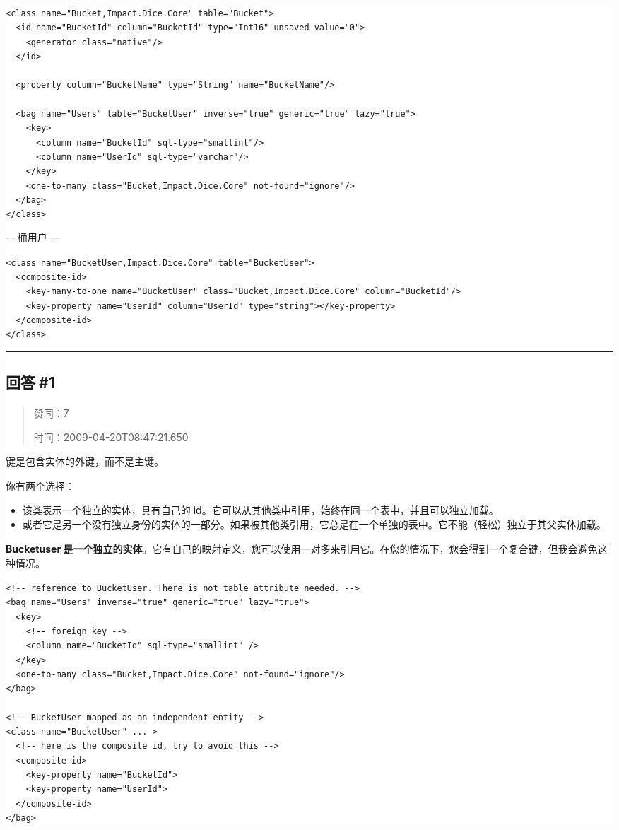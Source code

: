 ```
<class name="Bucket,Impact.Dice.Core" table="Bucket">
  <id name="BucketId" column="BucketId" type="Int16" unsaved-value="0">
    <generator class="native"/>
  </id>

  <property column="BucketName" type="String" name="BucketName"/>

  <bag name="Users" table="BucketUser" inverse="true" generic="true" lazy="true">
    <key>
      <column name="BucketId" sql-type="smallint"/>
      <column name="UserId" sql-type="varchar"/>
    </key>
    <one-to-many class="Bucket,Impact.Dice.Core" not-found="ignore"/>
  </bag>
</class> 
```

-- 桶用户 --

```
<class name="BucketUser,Impact.Dice.Core" table="BucketUser">
  <composite-id>
    <key-many-to-one name="BucketUser" class="Bucket,Impact.Dice.Core" column="BucketId"/>
    <key-property name="UserId" column="UserId" type="string"></key-property>
  </composite-id>
</class> 
```

* * *

## 回答 #1

> 赞同：7
> 
> 时间：2009-04-20T08:47:21.650

键是包含实体的外键，而不是主键。

你有两个选择：

*   该类表示一个独立的实体，具有自己的 id。它可以从其他类中引用，始终在同一个表中，并且可以独立加载。
*   或者它是另一个没有独立身份的实体的一部分。如果被其他类引用，它总是在一个单独的表中。它不能（轻松）独立于其父实体加载。

**Bucketuser 是一个独立的实体**。它有自己的映射定义，您可以使用一对多来引用它。在您的情况下，您会得到一个复合键，但我会避免这种情况。

```
<!-- reference to BucketUser. There is not table attribute needed. -->
<bag name="Users" inverse="true" generic="true" lazy="true">
  <key>
    <!-- foreign key -->
    <column name="BucketId" sql-type="smallint" />
  </key>
  <one-to-many class="Bucket,Impact.Dice.Core" not-found="ignore"/>
</bag>

<!-- BucketUser mapped as an independent entity -->
<class name="BucketUser" ... >
  <!-- here is the composite id, try to avoid this -->
  <composite-id>
    <key-property name="BucketId">
    <key-property name="UserId">
  </composite-id>
</bag> 
```
